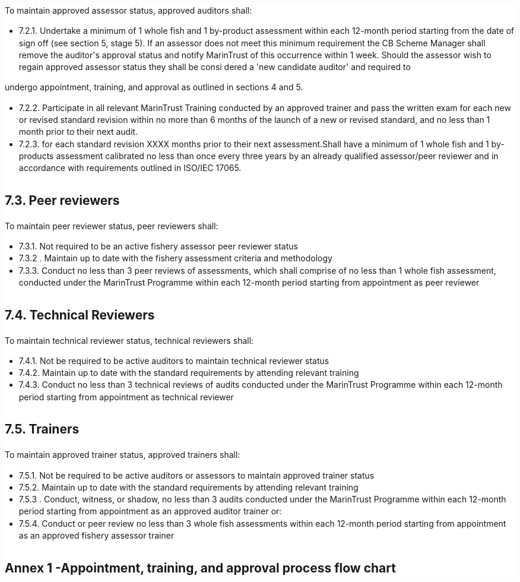 To maintain approved assessor status, approved auditors shall:

- 7.2.1. Undertake a minimum of 1 whole fish and 1 by-product assessment within each 12-month period starting from the date of sign off (see section 5, stage 5). If an assessor does not meet this minimum requirement the CB Scheme Manager shall remove the auditor's approval status and notify MarinTrust of this occurrence within 1 week. Should the assessor wish to regain approved assessor status they shall be consi dered a 'new candidate auditor' and required to



undergo appointment, training, and approval as outlined in sections 4 and 5.

- 7.2.2. Participate in all relevant MarinTrust Training conducted by an approved trainer and pass the written exam for each new or revised standard revision within no more than 6 months of the launch of a new or revised standard, and no less than 1 month prior to their next audit.
- 7.2.3. for each standard revision XXXX months prior to their next assessment.Shall have a minimum of 1 whole fish and 1 by-products assessment calibrated no less than once every three years by an already qualified assessor/peer reviewer and in accordance with requirements outlined in ISO/IEC 17065.

## 7.3. Peer reviewers

To maintain peer reviewer status, peer reviewers shall:

- 7.3.1. Not required to be an active fishery assessor peer reviewer status
- 7.3.2 . Maintain up to date with the fishery assessment criteria and methodology
- 7.3.3. Conduct no less than 3 peer reviews of assessments, which shall comprise of no less than 1 whole fish assessment, conducted under the MarinTrust Programme within each 12-month period starting from appointment as peer reviewer

## 7.4. Technical Reviewers

To maintain technical reviewer status, technical reviewers shall:

- 7.4.1. Not be required to be active auditors to maintain technical reviewer status
- 7.4.2. Maintain up to date with the standard requirements by attending relevant training
- 7.4.3. Conduct no less than 3 technical reviews of audits conducted under the MarinTrust Programme within each 12-month period starting from appointment as technical reviewer

## 7.5. Trainers

To maintain approved trainer status, approved trainers shall:

- 7.5.1. Not be required to be active auditors or assessors to maintain approved trainer status
- 7.5.2. Maintain up to date with the standard requirements by attending relevant training
- 7.5.3 . Conduct, witness, or shadow, no less than 3 audits conducted under the MarinTrust Programme within each 12-month period starting from appointment as an approved auditor trainer or:
- 7.5.4. Conduct or peer review no less than 3 whole fish assessments within each 12-month period starting from appointment as an approved fishery assessor trainer

## Annex 1 -Appointment, training, and approval process flow chart

